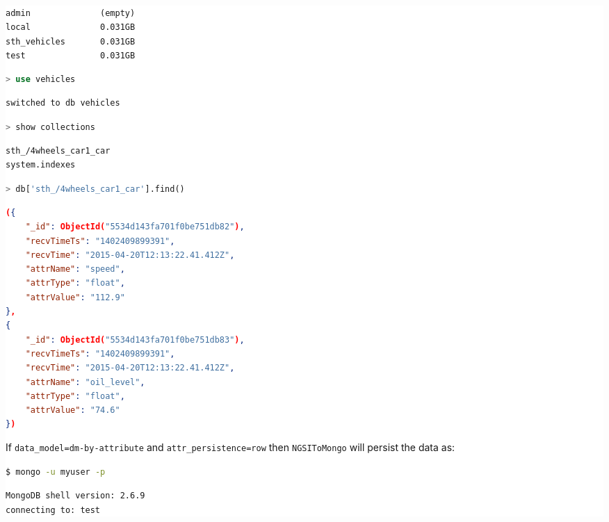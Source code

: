 ```text
admin              (empty)
local              0.031GB
sth_vehicles       0.031GB
test               0.031GB
```

```sql
> use vehicles
```

```text
switched to db vehicles
```

```sql
> show collections
```

```text
sth_/4wheels_car1_car
system.indexes
```

```sql
> db['sth_/4wheels_car1_car'].find()
```

```json
({
    "_id": ObjectId("5534d143fa701f0be751db82"),
    "recvTimeTs": "1402409899391",
    "recvTime": "2015-04-20T12:13:22.41.412Z",
    "attrName": "speed",
    "attrType": "float",
    "attrValue": "112.9"
},
{
    "_id": ObjectId("5534d143fa701f0be751db83"),
    "recvTimeTs": "1402409899391",
    "recvTime": "2015-04-20T12:13:22.41.412Z",
    "attrName": "oil_level",
    "attrType": "float",
    "attrValue": "74.6"
})
```

If `data_model=dm-by-attribute` and `attr_persistence=row` then `NGSIToMongo` will persist the data as:

```bash
$ mongo -u myuser -p
```

```text
MongoDB shell version: 2.6.9
connecting to: test
```
